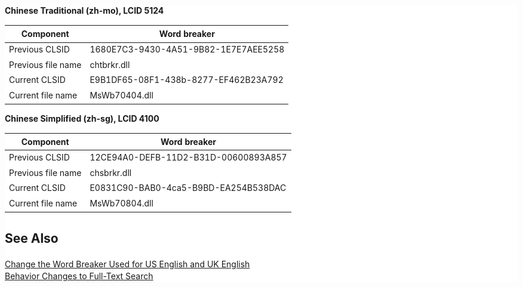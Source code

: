  **Chinese Traditional (zh-mo), LCID 5124**  
  
|Component|Word breaker|  
|---------------|------------------|  
|Previous CLSID|1680E7C3-9430-4A51-9B82-1E7E7AEE5258|  
|Previous file name|chtbrkr.dll|  
|Current CLSID|E9B1DF65-08F1-438b-8277-EF462B23A792|  
|Current file name|MsWb70404.dll|  
  
 **Chinese Simplified (zh-sg), LCID 4100**  
  
|Component|Word breaker|  
|---------------|------------------|  
|Previous CLSID|12CE94A0-DEFB-11D2-B31D-00600893A857|  
|Previous file name|chsbrkr.dll|  
|Current CLSID|E0831C90-BAB0-4ca5-B9BD-EA254B538DAC|  
|Current file name|MsWb70804.dll|  
  
## See Also  
 [Change the Word Breaker Used for US English and UK English](../../relational-databases/search/change-the-word-breaker-used-for-us-english-and-uk-english.md)   
 [Behavior Changes to Full-Text Search](http://msdn.microsoft.com/library/573444e8-51bc-4f3d-9813-0037d2e13b8f)  
  
  
